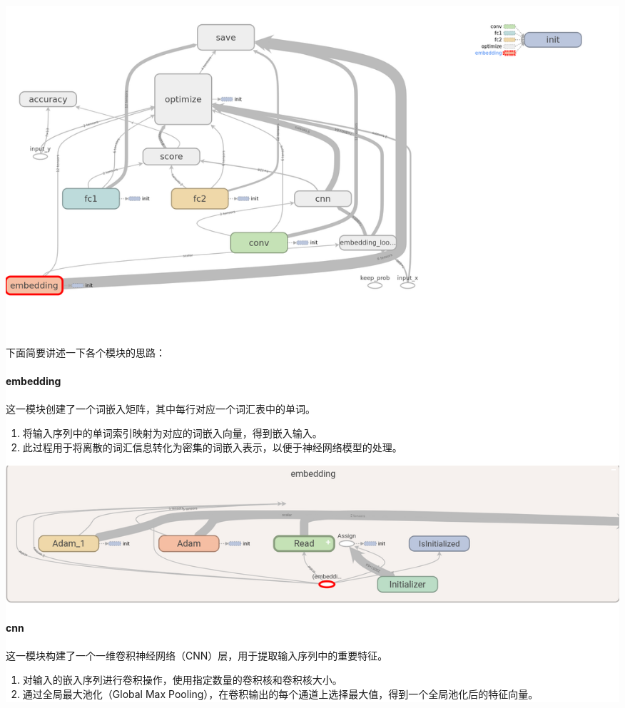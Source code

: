 ![](./img/cnn_model.png)

下面简要讲述一下各个模块的思路：

#### embedding

这一模块创建了一个词嵌入矩阵，其中每行对应一个词汇表中的单词。

1. 将输入序列中的单词索引映射为对应的词嵌入向量，得到嵌入输入。
2. 此过程用于将离散的词汇信息转化为密集的词嵌入表示，以便于神经网络模型的处理。

![image-20231205190654562](./img/cnn_embedding.png)

#### cnn

这一模块构建了一个一维卷积神经网络（CNN）层，用于提取输入序列中的重要特征。

1. 对输入的嵌入序列进行卷积操作，使用指定数量的卷积核和卷积核大小。
2. 通过全局最大池化（Global Max Pooling），在卷积输出的每个通道上选择最大值，得到一个全局池化后的特征向量。
